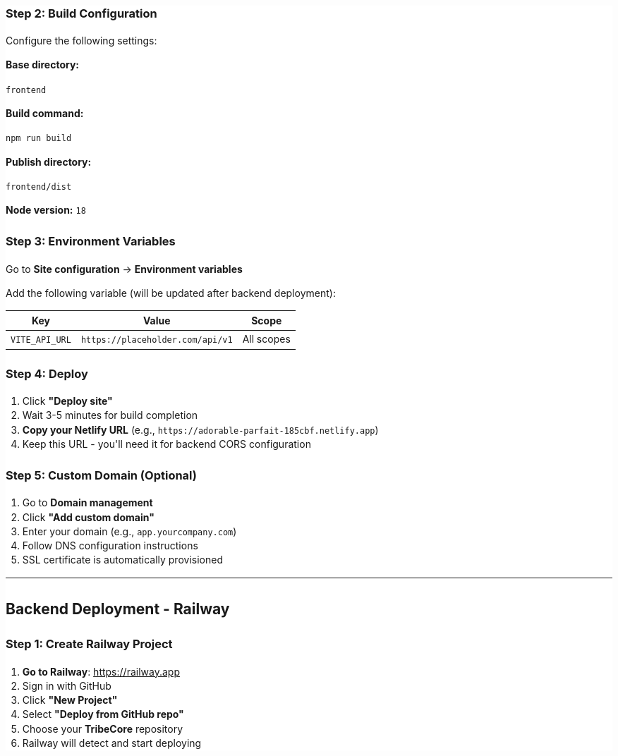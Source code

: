 ### Step 2: Build Configuration

Configure the following settings:

**Base directory:**
```
frontend
```

**Build command:**
```
npm run build
```

**Publish directory:**
```
frontend/dist
```

**Node version:** `18`

### Step 3: Environment Variables

Go to **Site configuration** → **Environment variables**

Add the following variable (will be updated after backend deployment):

| Key | Value | Scope |
|-----|-------|-------|
| `VITE_API_URL` | `https://placeholder.com/api/v1` | All scopes |

### Step 4: Deploy

1. Click **"Deploy site"**
2. Wait 3-5 minutes for build completion
3. **Copy your Netlify URL** (e.g., `https://adorable-parfait-185cbf.netlify.app`)
4. Keep this URL - you'll need it for backend CORS configuration

### Step 5: Custom Domain (Optional)

1. Go to **Domain management**
2. Click **"Add custom domain"**
3. Enter your domain (e.g., `app.yourcompany.com`)
4. Follow DNS configuration instructions
5. SSL certificate is automatically provisioned

---

## Backend Deployment - Railway

### Step 1: Create Railway Project

1. **Go to Railway**: https://railway.app
2. Sign in with GitHub
3. Click **"New Project"**
4. Select **"Deploy from GitHub repo"**
5. Choose your **TribeCore** repository
6. Railway will detect and start deploying
